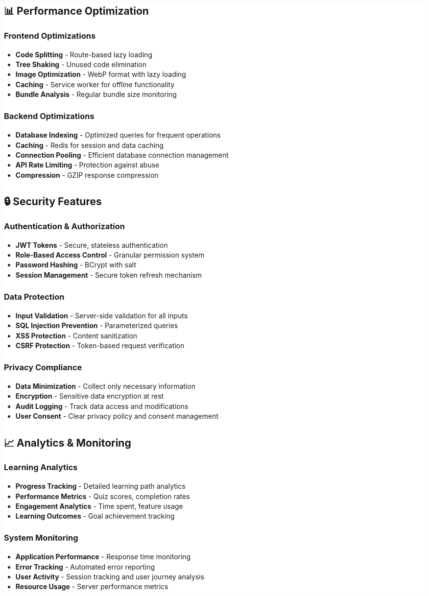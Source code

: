 ## 📊 Performance Optimization

### Frontend Optimizations
- **Code Splitting** - Route-based lazy loading
- **Tree Shaking** - Unused code elimination
- **Image Optimization** - WebP format with lazy loading
- **Caching** - Service worker for offline functionality
- **Bundle Analysis** - Regular bundle size monitoring

### Backend Optimizations
- **Database Indexing** - Optimized queries for frequent operations
- **Caching** - Redis for session and data caching
- **Connection Pooling** - Efficient database connection management
- **API Rate Limiting** - Protection against abuse
- **Compression** - GZIP response compression

## 🔒 Security Features

### Authentication & Authorization
- **JWT Tokens** - Secure, stateless authentication
- **Role-Based Access Control** - Granular permission system
- **Password Hashing** - BCrypt with salt
- **Session Management** - Secure token refresh mechanism

### Data Protection
- **Input Validation** - Server-side validation for all inputs
- **SQL Injection Prevention** - Parameterized queries
- **XSS Protection** - Content sanitization
- **CSRF Protection** - Token-based request verification

### Privacy Compliance
- **Data Minimization** - Collect only necessary information
- **Encryption** - Sensitive data encryption at rest
- **Audit Logging** - Track data access and modifications
- **User Consent** - Clear privacy policy and consent management

## 📈 Analytics & Monitoring

### Learning Analytics
- **Progress Tracking** - Detailed learning path analytics
- **Performance Metrics** - Quiz scores, completion rates
- **Engagement Analytics** - Time spent, feature usage
- **Learning Outcomes** - Goal achievement tracking

### System Monitoring
- **Application Performance** - Response time monitoring
- **Error Tracking** - Automated error reporting
- **User Activity** - Session tracking and user journey analysis
- **Resource Usage** - Server performance metrics
